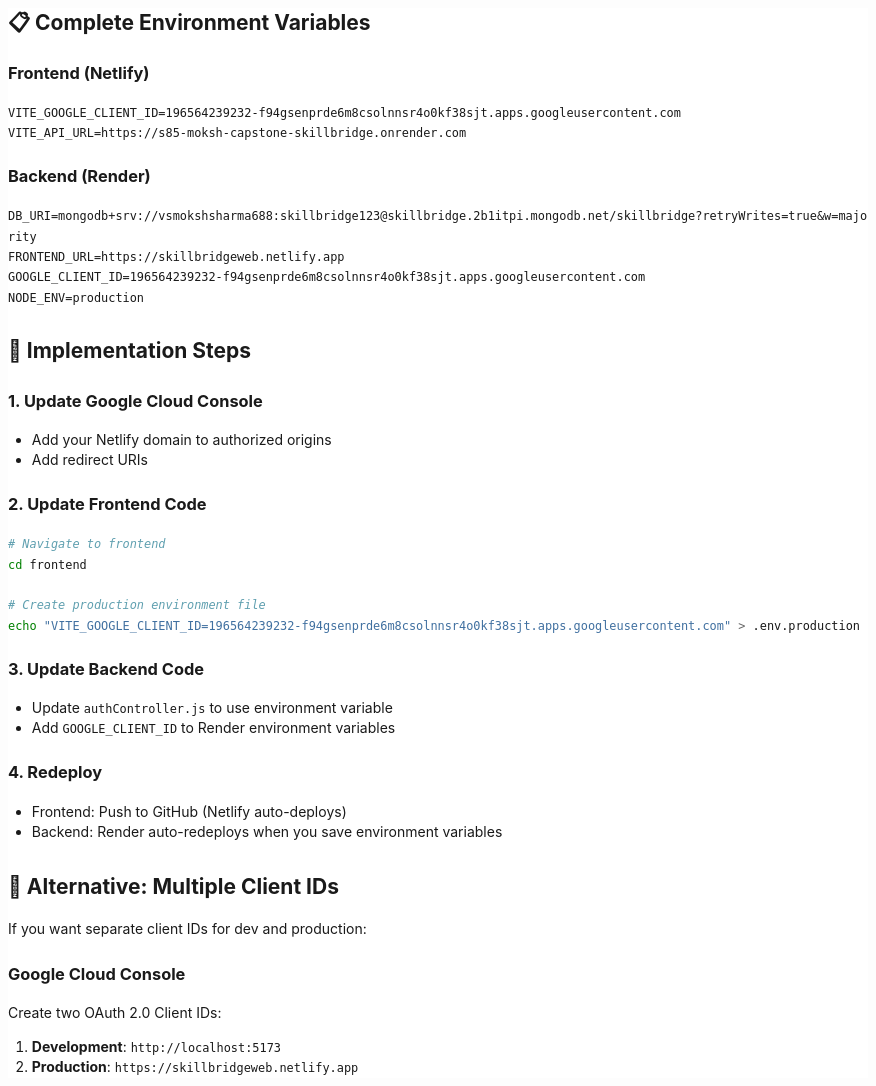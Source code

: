 ## 📋 **Complete Environment Variables**

### **Frontend (Netlify)**
```env
VITE_GOOGLE_CLIENT_ID=196564239232-f94gsenprde6m8csolnnsr4o0kf38sjt.apps.googleusercontent.com
VITE_API_URL=https://s85-moksh-capstone-skillbridge.onrender.com
```

### **Backend (Render)**
```env
DB_URI=mongodb+srv://vsmokshsharma688:skillbridge123@skillbridge.2b1itpi.mongodb.net/skillbridge?retryWrites=true&w=majority
FRONTEND_URL=https://skillbridgeweb.netlify.app
GOOGLE_CLIENT_ID=196564239232-f94gsenprde6m8csolnnsr4o0kf38sjt.apps.googleusercontent.com
NODE_ENV=production
```

## 🚀 **Implementation Steps**

### **1. Update Google Cloud Console**
- Add your Netlify domain to authorized origins
- Add redirect URIs

### **2. Update Frontend Code**
```bash
# Navigate to frontend
cd frontend

# Create production environment file
echo "VITE_GOOGLE_CLIENT_ID=196564239232-f94gsenprde6m8csolnnsr4o0kf38sjt.apps.googleusercontent.com" > .env.production
```

### **3. Update Backend Code**
- Update `authController.js` to use environment variable
- Add `GOOGLE_CLIENT_ID` to Render environment variables

### **4. Redeploy**
- Frontend: Push to GitHub (Netlify auto-deploys)
- Backend: Render auto-redeploys when you save environment variables

## 🔧 **Alternative: Multiple Client IDs**

If you want separate client IDs for dev and production:

### **Google Cloud Console**
Create two OAuth 2.0 Client IDs:
1. **Development**: `http://localhost:5173`
2. **Production**: `https://skillbridgeweb.netlify.app`
